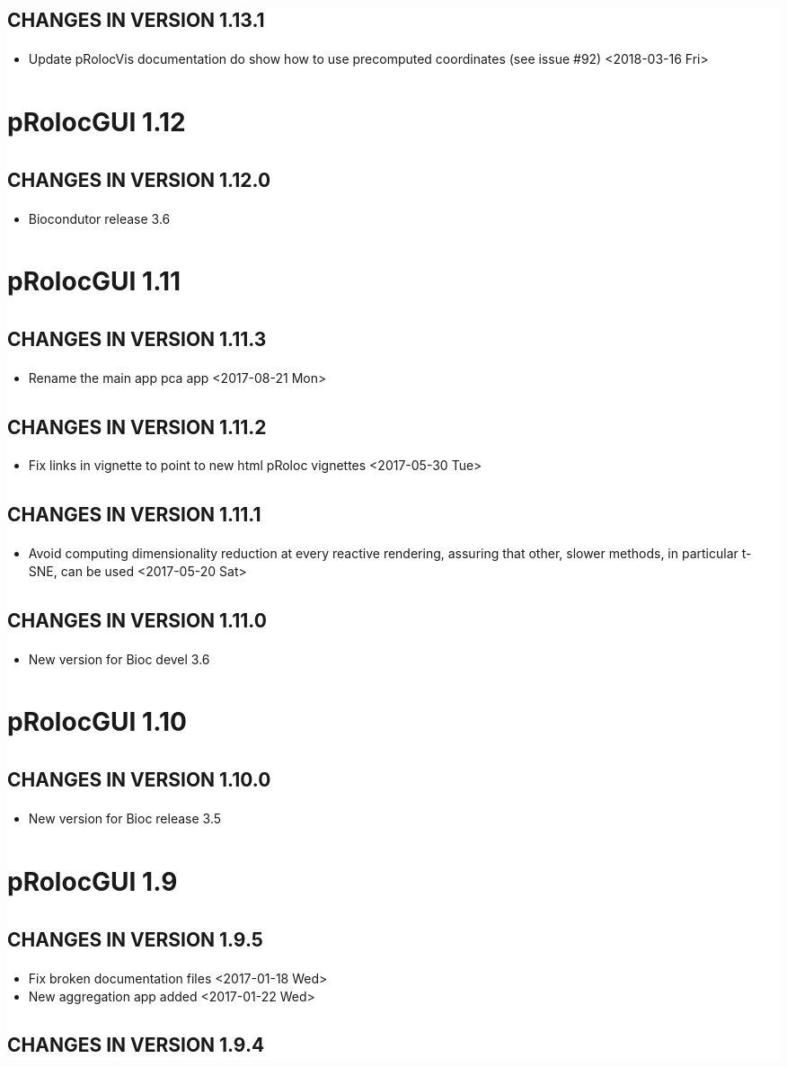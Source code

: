## CHANGES IN VERSION 1.13.1

- Update pRolocVis documentation do show how to use precomputed
  coordinates (see issue #92) <2018-03-16 Fri>

# pRolocGUI 1.12

## CHANGES IN VERSION 1.12.0
- Biocondutor release 3.6

# pRolocGUI 1.11

## CHANGES IN VERSION 1.11.3
- Rename the main app pca app <2017-08-21 Mon>

## CHANGES IN VERSION 1.11.2
- Fix links in vignette to point to new html pRoloc vignettes
  <2017-05-30 Tue>

## CHANGES IN VERSION 1.11.1
- Avoid computing dimensionality reduction at every reactive
  rendering, assuring that other, slower methods, in particular t-SNE,
  can be used <2017-05-20 Sat>


## CHANGES IN VERSION 1.11.0
- New version for Bioc devel 3.6

# pRolocGUI 1.10

## CHANGES IN VERSION 1.10.0
- New version for Bioc release 3.5

# pRolocGUI 1.9

## CHANGES IN VERSION 1.9.5

- Fix broken documentation files <2017-01-18 Wed>
- New aggregation app added <2017-01-22 Wed>

## CHANGES IN VERSION 1.9.4
